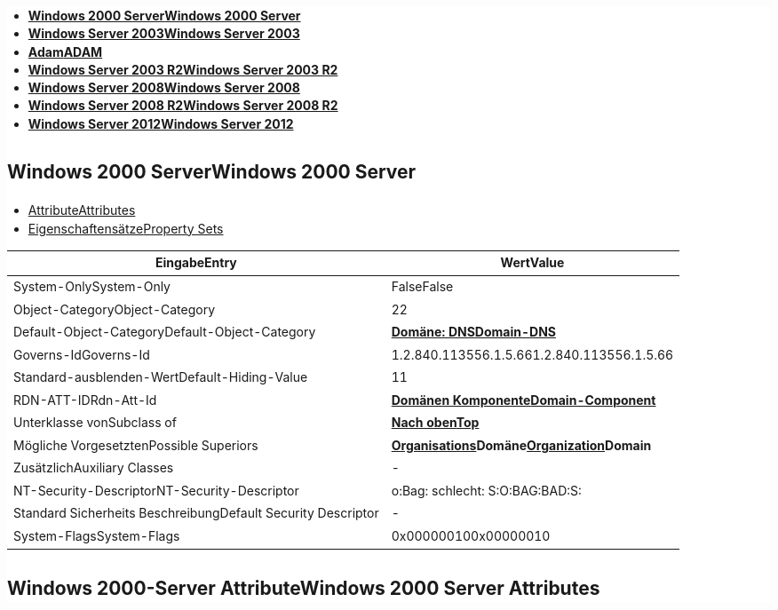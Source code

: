 -   [<span data-ttu-id="3c688-118">**Windows 2000 Server**</span><span class="sxs-lookup"><span data-stu-id="3c688-118">**Windows 2000 Server**</span></span>](#windows-2000-server)
-   [<span data-ttu-id="3c688-119">**Windows Server 2003**</span><span class="sxs-lookup"><span data-stu-id="3c688-119">**Windows Server 2003**</span></span>](#windows-server-2003)
-   [<span data-ttu-id="3c688-120">**Adam**</span><span class="sxs-lookup"><span data-stu-id="3c688-120">**ADAM**</span></span>](#adam-attributes)
-   [<span data-ttu-id="3c688-121">**Windows Server 2003 R2**</span><span class="sxs-lookup"><span data-stu-id="3c688-121">**Windows Server 2003 R2**</span></span>](#windows-server-2003-r2)
-   [<span data-ttu-id="3c688-122">**Windows Server 2008**</span><span class="sxs-lookup"><span data-stu-id="3c688-122">**Windows Server 2008**</span></span>](#windows-server-2008)
-   [<span data-ttu-id="3c688-123">**Windows Server 2008 R2**</span><span class="sxs-lookup"><span data-stu-id="3c688-123">**Windows Server 2008 R2**</span></span>](#windows-server-2008-r2)
-   [<span data-ttu-id="3c688-124">**Windows Server 2012**</span><span class="sxs-lookup"><span data-stu-id="3c688-124">**Windows Server 2012**</span></span>](#windows-server-2012)

## <a name="windows-2000-server"></a><span data-ttu-id="3c688-125">Windows 2000 Server</span><span class="sxs-lookup"><span data-stu-id="3c688-125">Windows 2000 Server</span></span>

-   [<span data-ttu-id="3c688-126">Attribute</span><span class="sxs-lookup"><span data-stu-id="3c688-126">Attributes</span></span>](#windows-2000-server-attributes)
-   [<span data-ttu-id="3c688-127">Eigenschaftensätze</span><span class="sxs-lookup"><span data-stu-id="3c688-127">Property Sets</span></span>](#windows-2000-server-property-sets)



| <span data-ttu-id="3c688-128">Eingabe</span><span class="sxs-lookup"><span data-stu-id="3c688-128">Entry</span></span> | <span data-ttu-id="3c688-129">Wert</span><span class="sxs-lookup"><span data-stu-id="3c688-129">Value</span></span> |
|-----------------------------|--------------------------------------------------|
| <span data-ttu-id="3c688-130">System-Only</span><span class="sxs-lookup"><span data-stu-id="3c688-130">System-Only</span></span>                 | <span data-ttu-id="3c688-131">False</span><span class="sxs-lookup"><span data-stu-id="3c688-131">False</span></span>                                            |
| <span data-ttu-id="3c688-132">Object-Category</span><span class="sxs-lookup"><span data-stu-id="3c688-132">Object-Category</span></span>             | <span data-ttu-id="3c688-133">2</span><span class="sxs-lookup"><span data-stu-id="3c688-133">2</span></span>                                                |
| <span data-ttu-id="3c688-134">Default-Object-Category</span><span class="sxs-lookup"><span data-stu-id="3c688-134">Default-Object-Category</span></span>     | [<span data-ttu-id="3c688-135">**Domäne: DNS**</span><span class="sxs-lookup"><span data-stu-id="3c688-135">**Domain-DNS**</span></span>](c-domaindns.md)<br/>     |
| <span data-ttu-id="3c688-136">Governs-Id</span><span class="sxs-lookup"><span data-stu-id="3c688-136">Governs-Id</span></span>                  | <span data-ttu-id="3c688-137">1.2.840.113556.1.5.66</span><span class="sxs-lookup"><span data-stu-id="3c688-137">1.2.840.113556.1.5.66</span></span>                            |
| <span data-ttu-id="3c688-138">Standard-ausblenden-Wert</span><span class="sxs-lookup"><span data-stu-id="3c688-138">Default-Hiding-Value</span></span>        | <span data-ttu-id="3c688-139">1</span><span class="sxs-lookup"><span data-stu-id="3c688-139">1</span></span>                                                |
| <span data-ttu-id="3c688-140">RDN-ATT-ID</span><span class="sxs-lookup"><span data-stu-id="3c688-140">Rdn-Att-Id</span></span>                  | [<span data-ttu-id="3c688-141">**Domänen Komponente**</span><span class="sxs-lookup"><span data-stu-id="3c688-141">**Domain-Component**</span></span>](a-dc.md)<br/>      |
| <span data-ttu-id="3c688-142">Unterklasse von</span><span class="sxs-lookup"><span data-stu-id="3c688-142">Subclass of</span></span>                 | [<span data-ttu-id="3c688-143">**Nach oben**</span><span class="sxs-lookup"><span data-stu-id="3c688-143">**Top**</span></span>](c-top.md)<br/>                  |
| <span data-ttu-id="3c688-144">Mögliche Vorgesetzten</span><span class="sxs-lookup"><span data-stu-id="3c688-144">Possible Superiors</span></span>          | <span data-ttu-id="3c688-145">[**Organisations**](c-organization.md)**Domäne**</span><span class="sxs-lookup"><span data-stu-id="3c688-145">[**Organization**](c-organization.md)**Domain**</span></span> |
| <span data-ttu-id="3c688-146">Zusätzlich</span><span class="sxs-lookup"><span data-stu-id="3c688-146">Auxiliary Classes</span></span>           | \-                                               |
| <span data-ttu-id="3c688-147">NT-Security-Descriptor</span><span class="sxs-lookup"><span data-stu-id="3c688-147">NT-Security-Descriptor</span></span>      | <span data-ttu-id="3c688-148">o:Bag: schlecht: S:</span><span class="sxs-lookup"><span data-stu-id="3c688-148">O:BAG:BAD:S:</span></span>                                     |
| <span data-ttu-id="3c688-149">Standard Sicherheits Beschreibung</span><span class="sxs-lookup"><span data-stu-id="3c688-149">Default Security Descriptor</span></span> | \-                                               |
| <span data-ttu-id="3c688-150">System-Flags</span><span class="sxs-lookup"><span data-stu-id="3c688-150">System-Flags</span></span>                | <span data-ttu-id="3c688-151">0x00000010</span><span class="sxs-lookup"><span data-stu-id="3c688-151">0x00000010</span></span>                                       |



## <a name="windows-2000-server-attributes"></a><span data-ttu-id="3c688-152">Windows 2000-Server Attribute</span><span class="sxs-lookup"><span data-stu-id="3c688-152">Windows 2000 Server Attributes</span></span>
